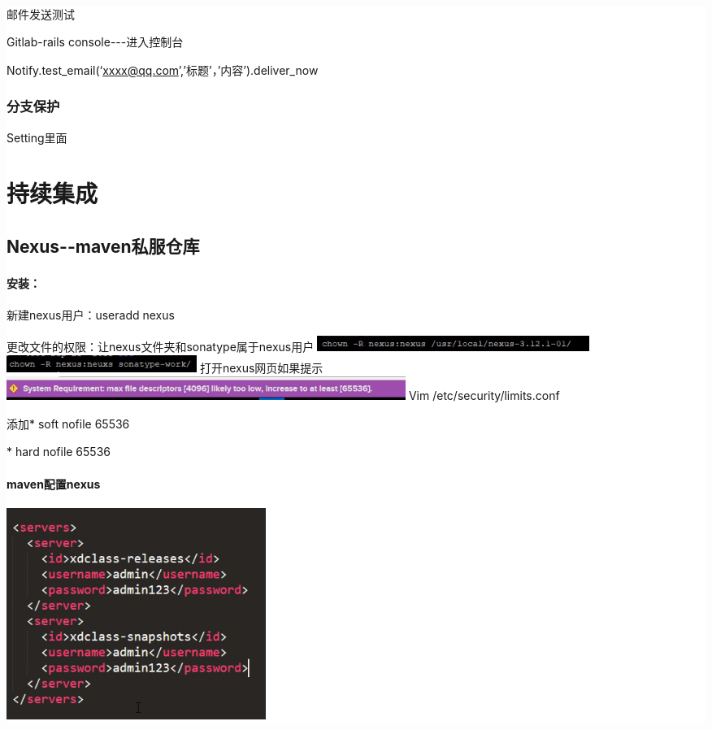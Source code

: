 邮件发送测试

Gitlab-rails console---进入控制台

Notify.test\_email(‘xxxx@qq.com’,’标题’，’内容’).deliver\_now

### ****分支保护****

Setting里面

****持续集成****
============

****Nexus--maven私服仓库****
------------------------

#### ****安装：****

新建nexus用户：useradd nexus

更改文件的权限：让nexus文件夹和sonatype属于nexus用户
![](../_v_images/_1582728438_25189.png)
![](../_v_images/_1582728443_17681.png)
打开nexus网页如果提示
![](../_v_images/_1582728449_25464.png)
Vim /etc/security/limits.conf

添加\* soft nofile 65536

\* hard nofile 65536

#### ****maven配置nexus****
![](../_v_images/_1582728455_15796.png)
<profiles>